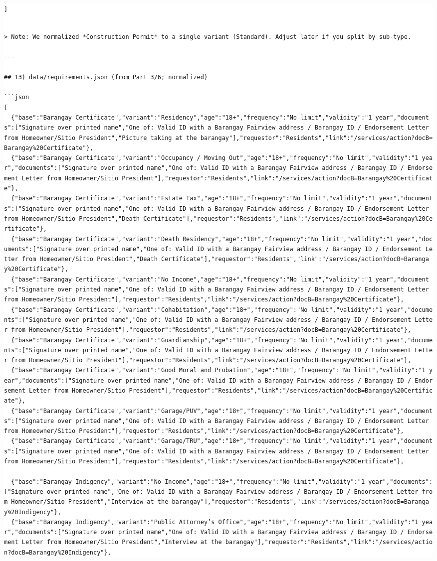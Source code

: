 ````
]
````

````

> Note: We normalized *Construction Permit* to a single variant (Standard). Adjust later if you split by sub-type.

---

## 13) data/requirements.json (from Part 3/6; normalized)

```json
[
  {"base":"Barangay Certificate","variant":"Residency","age":"18+","frequency":"No limit","validity":"1 year","documents":["Signature over printed name","One of: Valid ID with a Barangay Fairview address / Barangay ID / Endorsement Letter from Homeowner/Sitio President","Picture taking at the barangay"],"requestor":"Residents","link":"/services/action?docB=Barangay%20Certificate"},
  {"base":"Barangay Certificate","variant":"Occupancy / Moving Out","age":"18+","frequency":"No limit","validity":"1 year","documents":["Signature over printed name","One of: Valid ID with a Barangay Fairview address / Barangay ID / Endorsement Letter from Homeowner/Sitio President"],"requestor":"Residents","link":"/services/action?docB=Barangay%20Certificate"},
  {"base":"Barangay Certificate","variant":"Estate Tax","age":"18+","frequency":"No limit","validity":"1 year","documents":["Signature over printed name","One of: Valid ID with a Barangay Fairview address / Barangay ID / Endorsement Letter from Homeowner/Sitio President","Death Certificate"],"requestor":"Residents","link":"/services/action?docB=Barangay%20Certificate"},
  {"base":"Barangay Certificate","variant":"Death Residency","age":"18+","frequency":"No limit","validity":"1 year","documents":["Signature over printed name","One of: Valid ID with a Barangay Fairview address / Barangay ID / Endorsement Letter from Homeowner/Sitio President","Death Certificate"],"requestor":"Residents","link":"/services/action?docB=Barangay%20Certificate"},
  {"base":"Barangay Certificate","variant":"No Income","age":"18+","frequency":"No limit","validity":"1 year","documents":["Signature over printed name","One of: Valid ID with a Barangay Fairview address / Barangay ID / Endorsement Letter from Homeowner/Sitio President"],"requestor":"Residents","link":"/services/action?docB=Barangay%20Certificate"},
  {"base":"Barangay Certificate","variant":"Cohabitation","age":"18+","frequency":"No limit","validity":"1 year","documents":["Signature over printed name","One of: Valid ID with a Barangay Fairview address / Barangay ID / Endorsement Letter from Homeowner/Sitio President"],"requestor":"Residents","link":"/services/action?docB=Barangay%20Certificate"},
  {"base":"Barangay Certificate","variant":"Guardianship","age":"18+","frequency":"No limit","validity":"1 year","documents":["Signature over printed name","One of: Valid ID with a Barangay Fairview address / Barangay ID / Endorsement Letter from Homeowner/Sitio President"],"requestor":"Residents","link":"/services/action?docB=Barangay%20Certificate"},
  {"base":"Barangay Certificate","variant":"Good Moral and Probation","age":"18+","frequency":"No limit","validity":"1 year","documents":["Signature over printed name","One of: Valid ID with a Barangay Fairview address / Barangay ID / Endorsement Letter from Homeowner/Sitio President"],"requestor":"Residents","link":"/services/action?docB=Barangay%20Certificate"},
  {"base":"Barangay Certificate","variant":"Garage/PUV","age":"18+","frequency":"No limit","validity":"1 year","documents":["Signature over printed name","One of: Valid ID with a Barangay Fairview address / Barangay ID / Endorsement Letter from Homeowner/Sitio President"],"requestor":"Residents","link":"/services/action?docB=Barangay%20Certificate"},
  {"base":"Barangay Certificate","variant":"Garage/TRU","age":"18+","frequency":"No limit","validity":"1 year","documents":["Signature over printed name","One of: Valid ID with a Barangay Fairview address / Barangay ID / Endorsement Letter from Homeowner/Sitio President"],"requestor":"Residents","link":"/services/action?docB=Barangay%20Certificate"},

  {"base":"Barangay Indigency","variant":"No Income","age":"18+","frequency":"No limit","validity":"1 year","documents":["Signature over printed name","One of: Valid ID with a Barangay Fairview address / Barangay ID / Endorsement Letter from Homeowner/Sitio President","Interview at the barangay"],"requestor":"Residents","link":"/services/action?docB=Barangay%20Indigency"},
  {"base":"Barangay Indigency","variant":"Public Attorney’s Office","age":"18+","frequency":"No limit","validity":"1 year","documents":["Signature over printed name","One of: Valid ID with a Barangay Fairview address / Barangay ID / Endorsement Letter from Homeowner/Sitio President","Interview at the barangay"],"requestor":"Residents","link":"/services/action?docB=Barangay%20Indigency"},
````